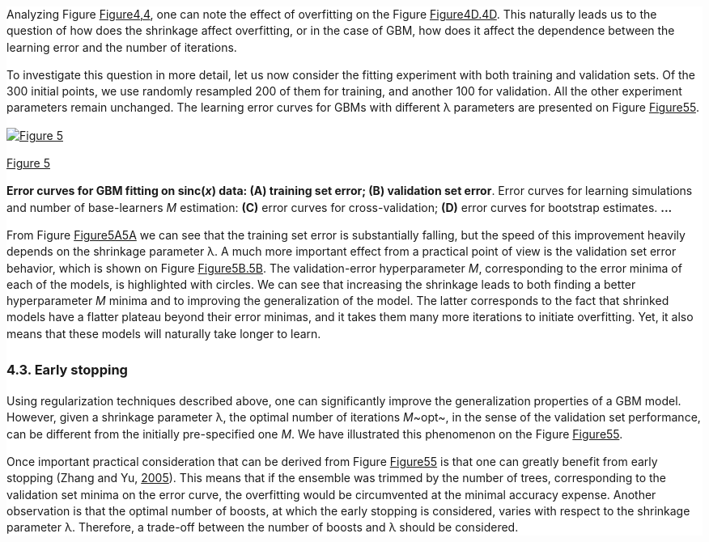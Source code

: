Analyzing Figure [​Figure4,4](/pmc/articles/PMC3885826/figure/F4/), one
can note the effect of overfitting on the Figure
[​Figure4D.4D](/pmc/articles/PMC3885826/figure/F4/). This naturally
leads us to the question of how does the shrinkage affect overfitting,
or in the case of GBM, how does it affect the dependence between the
learning error and the number of iterations.

To investigate this question in more detail, let us now consider the
fitting experiment with both training and validation sets. Of the 300
initial points, we use randomly resampled 200 of them for training, and
another 100 for validation. All the other experiment parameters remain
unchanged. The learning error curves for GBMs with different λ
parameters are presented on Figure
[​Figure55](/pmc/articles/PMC3885826/figure/F5/).

[![Figure
5](/pmc/articles/PMC3885826/bin/fnbot-07-00021-g0005.gif "Figure 5")](/pmc/articles/PMC3885826/figure/F5/)

[Figure 5](/pmc/articles/PMC3885826/figure/F5/)

**Error curves for GBM fitting on sinc(*x*) data: **(A)** training set
error; **(B)** validation set error**. Error curves for learning
simulations and number of base-learners *M* estimation: **(C)** error
curves for cross-validation; **(D)** error curves for bootstrap
estimates. **...**

From Figure [​Figure5A5A](/pmc/articles/PMC3885826/figure/F5/) we can
see that the training set error is substantially falling, but the speed
of this improvement heavily depends on the shrinkage parameter λ. A much
more important effect from a practical point of view is the validation
set error behavior, which is shown on Figure
[​Figure5B.5B](/pmc/articles/PMC3885826/figure/F5/). The
validation-error hyperparameter *M*, corresponding to the error minima
of each of the models, is highlighted with circles. We can see that
increasing the shrinkage leads to both finding a better hyperparameter
*M* minima and to improving the generalization of the model. The latter
corresponds to the fact that shrinked models have a flatter plateau
beyond their error minimas, and it takes them many more iterations to
initiate overfitting. Yet, it also means that these models will
naturally take longer to learn.

### 4.3. Early stopping

Using regularization techniques described above, one can significantly
improve the generalization properties of a GBM model. However, given a
shrinkage parameter λ, the optimal number of iterations *M*~opt~, in the
sense of the validation set performance, can be different from the
initially pre-specified one *M*. We have illustrated this phenomenon on
the Figure [​Figure55](/pmc/articles/PMC3885826/figure/F5/).

Once important practical consideration that can be derived from Figure
[​Figure55](/pmc/articles/PMC3885826/figure/F5/) is that one can greatly
benefit from early stopping (Zhang and Yu, [2005](#B54)). This means
that if the ensemble was trimmed by the number of trees, corresponding
to the validation set minima on the error curve, the overfitting would
be circumvented at the minimal accuracy expense. Another observation is
that the optimal number of boosts, at which the early stopping is
considered, varies with respect to the shrinkage parameter λ. Therefore,
a trade-off between the number of boosts and λ should be considered.
